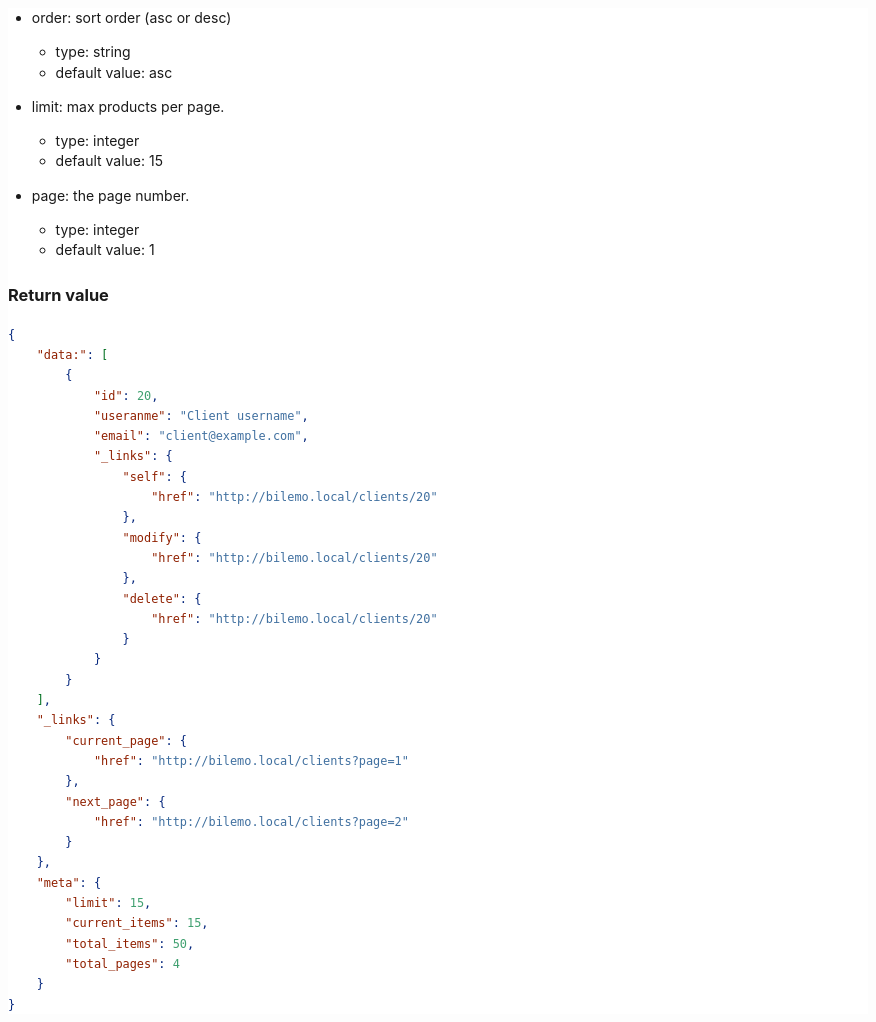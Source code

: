 *   order: sort order (asc or desc)

    *   type: string
    *   default value: asc

*   limit: max products per page.

    *   type: integer
    *   default value: 15

*   page: the page number.

    *   type: integer
    *   default value: 1

    
### Return value

```json
{
    "data:": [
        {
            "id": 20,
            "useranme": "Client username",
            "email": "client@example.com",
            "_links": {
                "self": {
                    "href": "http://bilemo.local/clients/20"
                },
                "modify": {
                    "href": "http://bilemo.local/clients/20"
                },
                "delete": {
                    "href": "http://bilemo.local/clients/20"
                }
            }
        }
    ],
    "_links": {
        "current_page": {
            "href": "http://bilemo.local/clients?page=1"
        },
        "next_page": {
            "href": "http://bilemo.local/clients?page=2"
        }
    },
    "meta": {
        "limit": 15,
        "current_items": 15,
        "total_items": 50,
        "total_pages": 4
    }
}
```
